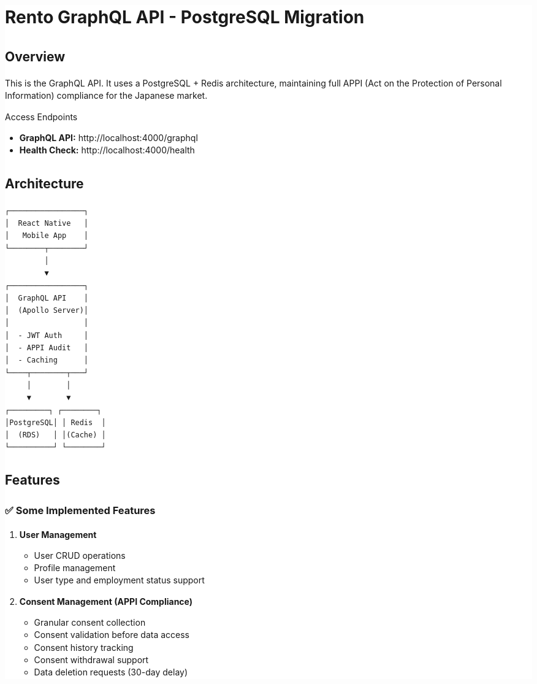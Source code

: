 # Rento GraphQL API - PostgreSQL Migration

## Overview

This is the GraphQL API. It uses a PostgreSQL + Redis architecture, maintaining full APPI (Act on the Protection of Personal Information) compliance for the Japanese market.

Access Endpoints
- **GraphQL API:** http://localhost:4000/graphql
- **Health Check:** http://localhost:4000/health

## Architecture

```
┌─────────────────┐
│  React Native   │
│   Mobile App    │
└────────┬────────┘
         │
         ▼
┌─────────────────┐
│  GraphQL API    │
│  (Apollo Server)│
│                 │
│  - JWT Auth     │
│  - APPI Audit   │
│  - Caching      │
└────┬────────┬───┘
     │        │
     ▼        ▼
┌─────────┐ ┌────────┐
│PostgreSQL│ │ Redis  │
│  (RDS)   │ │(Cache) │
└──────────┘ └────────┘
```

## Features

### ✅ Some Implemented Features

1. **User Management**
   - User CRUD operations
   - Profile management
   - User type and employment status support

2. **Consent Management (APPI Compliance)**
   - Granular consent collection
   - Consent validation before data access
   - Consent history tracking
   - Consent withdrawal support
   - Data deletion requests (30-day delay)
